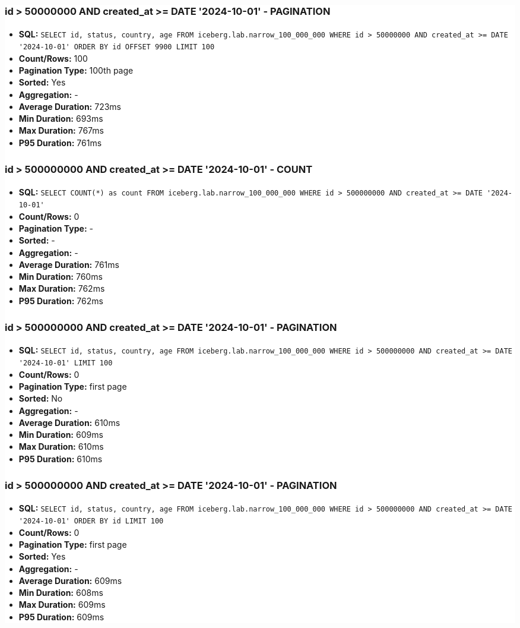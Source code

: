 ### id > 50000000 AND created_at >= DATE '2024-10-01' - PAGINATION
- **SQL:** `SELECT id, status, country, age FROM iceberg.lab.narrow_100_000_000 WHERE id > 50000000 AND created_at >= DATE '2024-10-01' ORDER BY id OFFSET 9900 LIMIT 100`
- **Count/Rows:** 100
- **Pagination Type:** 100th page
- **Sorted:** Yes
- **Aggregation:** -
- **Average Duration:** 723ms
- **Min Duration:** 693ms
- **Max Duration:** 767ms
- **P95 Duration:** 761ms

### id > 500000000 AND created_at >= DATE '2024-10-01' - COUNT
- **SQL:** `SELECT COUNT(*) as count FROM iceberg.lab.narrow_100_000_000 WHERE id > 500000000 AND created_at >= DATE '2024-10-01'`
- **Count/Rows:** 0
- **Pagination Type:** -
- **Sorted:** -
- **Aggregation:** -
- **Average Duration:** 761ms
- **Min Duration:** 760ms
- **Max Duration:** 762ms
- **P95 Duration:** 762ms

### id > 500000000 AND created_at >= DATE '2024-10-01' - PAGINATION
- **SQL:** `SELECT id, status, country, age FROM iceberg.lab.narrow_100_000_000 WHERE id > 500000000 AND created_at >= DATE '2024-10-01' LIMIT 100`
- **Count/Rows:** 0
- **Pagination Type:** first page
- **Sorted:** No
- **Aggregation:** -
- **Average Duration:** 610ms
- **Min Duration:** 609ms
- **Max Duration:** 610ms
- **P95 Duration:** 610ms

### id > 500000000 AND created_at >= DATE '2024-10-01' - PAGINATION
- **SQL:** `SELECT id, status, country, age FROM iceberg.lab.narrow_100_000_000 WHERE id > 500000000 AND created_at >= DATE '2024-10-01' ORDER BY id LIMIT 100`
- **Count/Rows:** 0
- **Pagination Type:** first page
- **Sorted:** Yes
- **Aggregation:** -
- **Average Duration:** 609ms
- **Min Duration:** 608ms
- **Max Duration:** 609ms
- **P95 Duration:** 609ms
